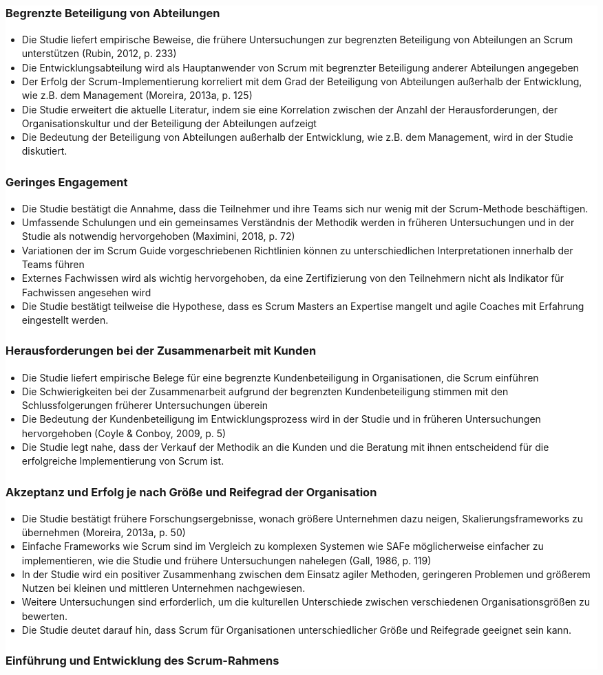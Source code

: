 ### Begrenzte Beteiligung von Abteilungen

- Die Studie liefert empirische Beweise, die frühere Untersuchungen zur begrenzten Beteiligung von Abteilungen an Scrum unterstützen (Rubin, 2012, p. 233)
- Die Entwicklungsabteilung wird als Hauptanwender von Scrum mit begrenzter Beteiligung anderer Abteilungen angegeben
- Der Erfolg der Scrum-Implementierung korreliert mit dem Grad der Beteiligung von Abteilungen außerhalb der Entwicklung, wie z.B. dem Management (Moreira, 2013a, p. 125)
- Die Studie erweitert die aktuelle Literatur, indem sie eine Korrelation zwischen der Anzahl der Herausforderungen, der Organisationskultur und der Beteiligung der Abteilungen aufzeigt
- Die Bedeutung der Beteiligung von Abteilungen außerhalb der Entwicklung, wie z.B. dem Management, wird in der Studie diskutiert.

### Geringes Engagement

- Die Studie bestätigt die Annahme, dass die Teilnehmer und ihre Teams sich nur wenig mit der Scrum-Methode beschäftigen.
- Umfassende Schulungen und ein gemeinsames Verständnis der Methodik werden in früheren Untersuchungen und in der Studie als notwendig hervorgehoben (Maximini, 2018, p. 72)
- Variationen der im Scrum Guide vorgeschriebenen Richtlinien können zu unterschiedlichen Interpretationen innerhalb der Teams führen
- Externes Fachwissen wird als wichtig hervorgehoben, da eine Zertifizierung von den Teilnehmern nicht als Indikator für Fachwissen angesehen wird
- Die Studie bestätigt teilweise die Hypothese, dass es Scrum Masters an Expertise mangelt und agile Coaches mit Erfahrung eingestellt werden.

### Herausforderungen bei der Zusammenarbeit mit Kunden

- Die Studie liefert empirische Belege für eine begrenzte Kundenbeteiligung in Organisationen, die Scrum einführen
- Die Schwierigkeiten bei der Zusammenarbeit aufgrund der begrenzten Kundenbeteiligung stimmen mit den Schlussfolgerungen früherer Untersuchungen überein
- Die Bedeutung der Kundenbeteiligung im Entwicklungsprozess wird in der Studie und in früheren Untersuchungen hervorgehoben (Coyle & Conboy, 2009, p. 5)
- Die Studie legt nahe, dass der Verkauf der Methodik an die Kunden und die Beratung mit ihnen entscheidend für die erfolgreiche Implementierung von Scrum ist.

### Akzeptanz und Erfolg je nach Größe und Reifegrad der Organisation

- Die Studie bestätigt frühere Forschungsergebnisse, wonach größere Unternehmen dazu neigen, Skalierungsframeworks zu übernehmen (Moreira, 2013a, p. 50)
- Einfache Frameworks wie Scrum sind im Vergleich zu komplexen Systemen wie SAFe möglicherweise einfacher zu implementieren, wie die Studie und frühere Untersuchungen nahelegen (Gall, 1986, p. 119)
- In der Studie wird ein positiver Zusammenhang zwischen dem Einsatz agiler Methoden, geringeren Problemen und größerem Nutzen bei kleinen und mittleren Unternehmen nachgewiesen.
- Weitere Untersuchungen sind erforderlich, um die kulturellen Unterschiede zwischen verschiedenen Organisationsgrößen zu bewerten.
- Die Studie deutet darauf hin, dass Scrum für Organisationen unterschiedlicher Größe und Reifegrade geeignet sein kann.

### Einführung und Entwicklung des Scrum-Rahmens
